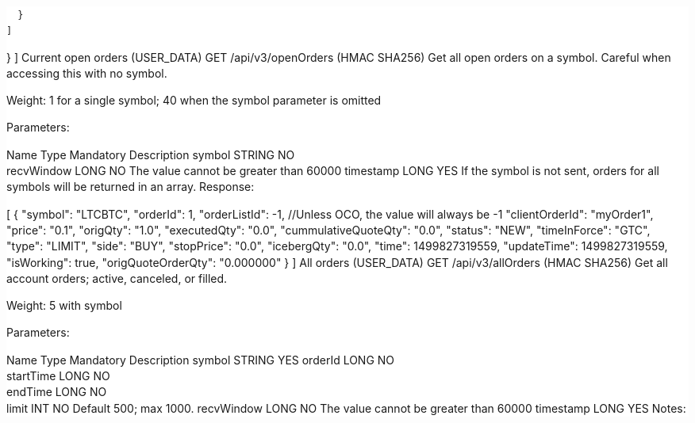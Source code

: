       }
    ]
  }
]
Current open orders (USER_DATA)
GET /api/v3/openOrders  (HMAC SHA256)
Get all open orders on a symbol. Careful when accessing this with no symbol.

Weight: 1 for a single symbol; 40 when the symbol parameter is omitted

Parameters:

Name	Type	Mandatory	Description
symbol	STRING	NO	
recvWindow	LONG	NO	The value cannot be greater than 60000
timestamp	LONG	YES	
If the symbol is not sent, orders for all symbols will be returned in an array.
Response:

[
  {
    "symbol": "LTCBTC",
    "orderId": 1,
    "orderListId": -1, //Unless OCO, the value will always be -1
    "clientOrderId": "myOrder1",
    "price": "0.1",
    "origQty": "1.0",
    "executedQty": "0.0",
    "cummulativeQuoteQty": "0.0",
    "status": "NEW",
    "timeInForce": "GTC",
    "type": "LIMIT",
    "side": "BUY",
    "stopPrice": "0.0",
    "icebergQty": "0.0",
    "time": 1499827319559,
    "updateTime": 1499827319559,
    "isWorking": true,
    "origQuoteOrderQty": "0.000000"
  }
]
All orders (USER_DATA)
GET /api/v3/allOrders (HMAC SHA256)
Get all account orders; active, canceled, or filled.

Weight: 5 with symbol

Parameters:

Name	Type	Mandatory	Description
symbol	STRING	YES	
orderId	LONG	NO	
startTime	LONG	NO	
endTime	LONG	NO	
limit	INT	NO	Default 500; max 1000.
recvWindow	LONG	NO	The value cannot be greater than 60000
timestamp	LONG	YES	
Notes:
